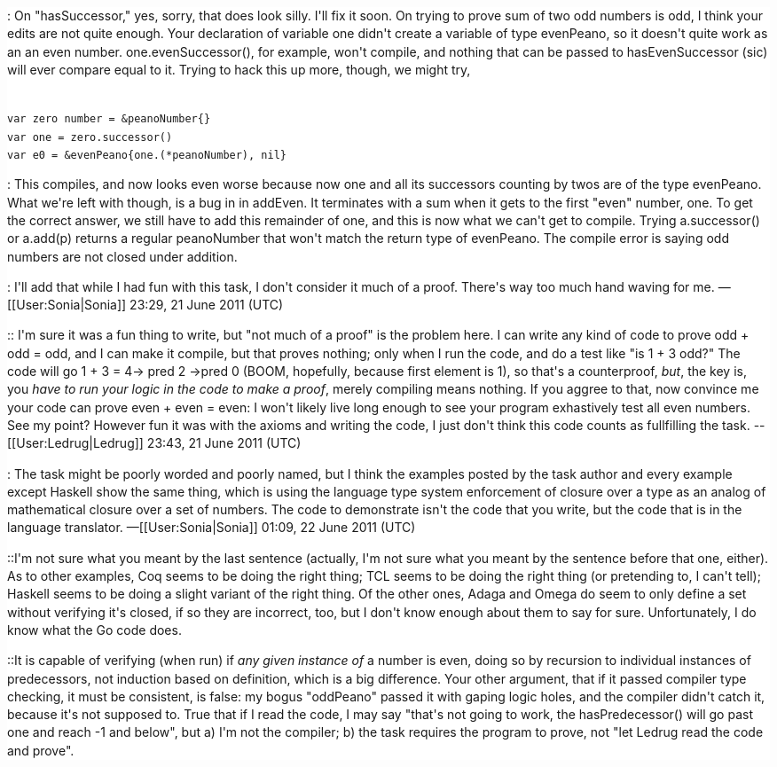 
: On "hasSuccessor," yes, sorry, that does look silly.  I'll fix it soon.  On trying to prove sum of two odd numbers is odd, I think your edits are not quite enough.  Your declaration of variable one didn't create a variable of type evenPeano, so it doesn't quite work as an an even number.  one.evenSuccessor(), for example, won't compile, and nothing that can be passed to hasEvenSuccessor (sic) will ever compare equal to it.  Trying to hack this up more, though, we might try,

```txt

var zero number = &peanoNumber{}
var one = zero.successor()
var e0 = &evenPeano{one.(*peanoNumber), nil}

```

: This compiles, and now looks even worse because now one and all its successors counting by twos are of the type evenPeano.  What we're left with though, is a bug in in addEven.  It terminates with a sum when it gets to the first "even" number, one.  To get the correct answer, we still have to add this remainder of one, and this is now what we can't get to compile.  Trying a.successor() or a.add(p) returns a regular peanoNumber that won't match the return type of evenPeano.  The compile error is saying odd numbers are not closed under addition.

: I'll add that while I had fun with this task, I don't consider it much of a proof.  There's way too much hand waving for me.  &mdash;[[User:Sonia|Sonia]] 23:29, 21 June 2011 (UTC)

:: I'm sure it was a fun thing to write, but "not much of a proof" is the problem here.  I can write any kind of code to prove odd + odd = odd, and I can make it compile, but that proves nothing; only when I run the code, and do a test like "is 1 + 3 odd?"  The code will go 1 + 3 = 4-> pred 2 ->pred 0 (BOOM, hopefully, because first element is 1), so that's a counterproof, <i>but</i>, the key is, you <i>have to run your logic in the code to make a proof</i>, merely compiling means nothing.  If you aggree to that, now convince me your code can prove even + even = even: I won't likely live long enough to see your program exhastively test all even numbers.  See my point?  However fun it was with the axioms and writing the code, I just don't think this code counts as fullfilling the task. --[[User:Ledrug|Ledrug]] 23:43, 21 June 2011 (UTC)

: The task might be poorly worded and poorly named, but I think the examples posted by the task author and every example except Haskell show the same thing, which is using the language type system enforcement of closure over a type as an analog of mathematical closure over a set of numbers.  The code to demonstrate isn't the code that you write, but the code that is in the language translator.  &mdash;[[User:Sonia|Sonia]] 01:09, 22 June 2011 (UTC)

::I'm not sure what you meant by the last sentence (actually, I'm not sure what you meant by the sentence before that one, either).  As to other examples, Coq seems to be doing the right thing; TCL seems to be doing the right thing (or pretending to, I can't tell); Haskell seems to be doing a slight variant of the right thing.  Of the other ones, Adaga and Omega do seem to only define a set without verifying it's closed, if so they are incorrect, too, but I don't know enough about them to say for sure.  Unfortunately, I do know what the Go code does.

::It is capable of verifying (when run) if <i>any given instance of</i> a number is even, doing so by recursion to individual instances of predecessors, not induction based on definition, which is a big difference.  Your other argument, that if it passed compiler type checking, it must be consistent, is false: my bogus "oddPeano" passed it with gaping logic holes, and the compiler didn't catch it, because it's not supposed to.  True that if I read the code, I may say "that's not going to work, the hasPredecessor() will go past one and reach -1 and below", but a) I'm not the compiler; b) the task requires the program to prove, not "let Ledrug read the code and prove".

